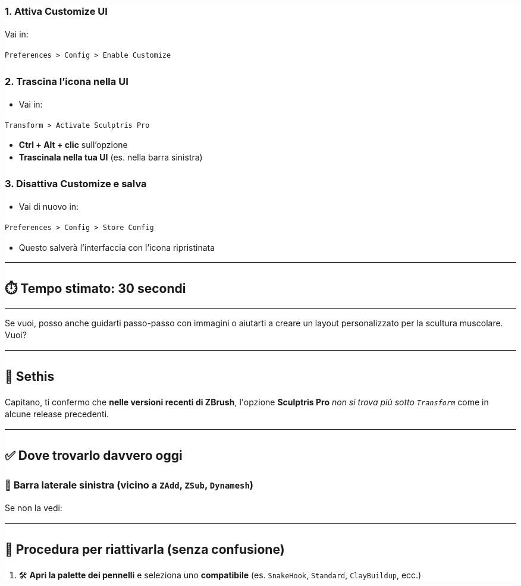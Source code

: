 ### 1. Attiva **Customize UI**
Vai in:
```plaintext
Preferences > Config > Enable Customize
```

### 2. Trascina l’icona nella UI
- Vai in:
```plaintext
Transform > Activate Sculptris Pro
```
- **Ctrl + Alt + clic** sull’opzione
- **Trascinala nella tua UI** (es. nella barra sinistra)

### 3. Disattiva Customize e salva
- Vai di nuovo in:
```plaintext
Preferences > Config > Store Config
```
- Questo salverà l’interfaccia con l’icona ripristinata

---

## ⏱️ Tempo stimato: 30 secondi

---

Se vuoi, posso anche guidarti passo-passo con immagini o aiutarti a creare un layout personalizzato per la scultura muscolare. Vuoi?

---

## 🤖 **Sethis**

Capitano, ti confermo che **nelle versioni recenti di ZBrush**, l'opzione **Sculptris Pro** *non si trova più sotto `Transform`* come in alcune release precedenti.

---

## ✅ **Dove trovarlo davvero oggi**

### 🔘 **Barra laterale sinistra** (vicino a `ZAdd`, `ZSub`, `Dynamesh`)

Se non la vedi:

---

## 🔧 Procedura per riattivarla (senza confusione)

1. 🛠 **Apri la palette dei pennelli** e seleziona uno **compatibile** (es. `SnakeHook`, `Standard`, `ClayBuildup`, ecc.)
